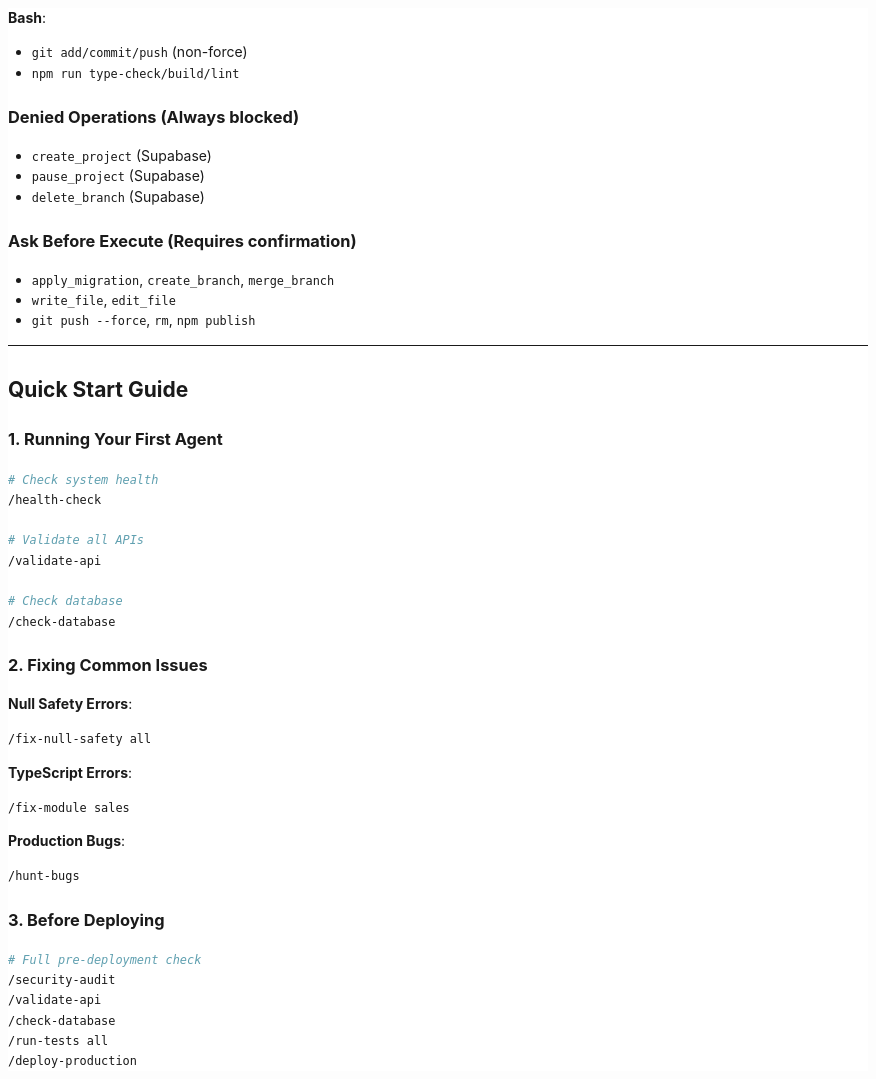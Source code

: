 **Bash**:
- `git add/commit/push` (non-force)
- `npm run type-check/build/lint`

### Denied Operations (Always blocked)

- `create_project` (Supabase)
- `pause_project` (Supabase)
- `delete_branch` (Supabase)

### Ask Before Execute (Requires confirmation)

- `apply_migration`, `create_branch`, `merge_branch`
- `write_file`, `edit_file`
- `git push --force`, `rm`, `npm publish`

---

## Quick Start Guide

### 1. Running Your First Agent

```bash
# Check system health
/health-check

# Validate all APIs
/validate-api

# Check database
/check-database
```

### 2. Fixing Common Issues

**Null Safety Errors**:
```bash
/fix-null-safety all
```

**TypeScript Errors**:
```bash
/fix-module sales
```

**Production Bugs**:
```bash
/hunt-bugs
```

### 3. Before Deploying

```bash
# Full pre-deployment check
/security-audit
/validate-api
/check-database
/run-tests all
/deploy-production
```

